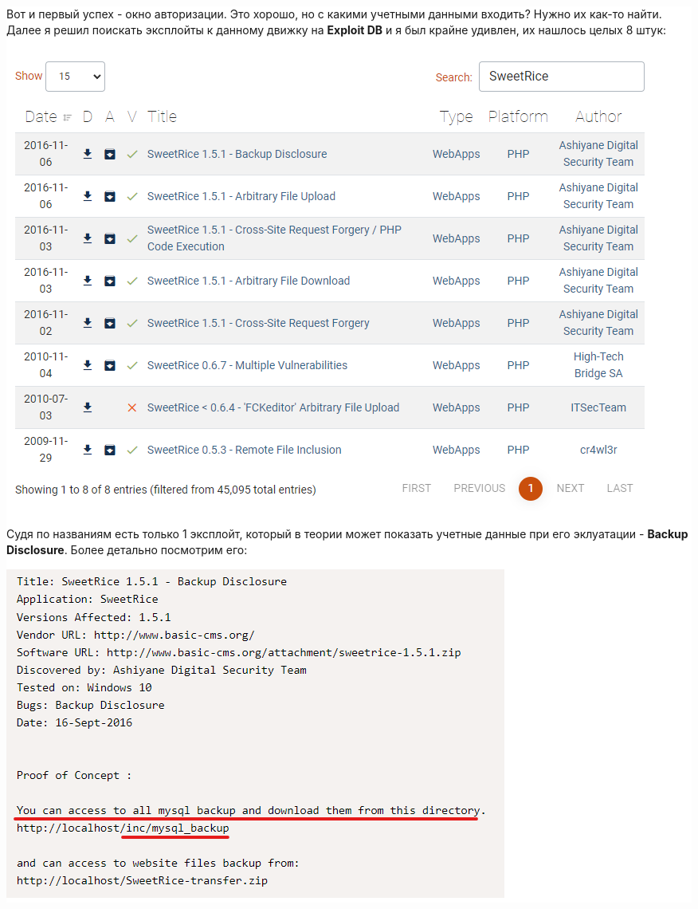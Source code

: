 Вот и первый успех - окно авторизации. Это хорошо, но с какими учетными данными входить? Нужно их как-то найти. Далее я решил поискать эксплойты к данному движку на **Exploit DB** и я был крайне удивлен, их нашлось целых 8 штук:

![ScreenShot](screenshots/7.png)

Судя по названиям есть только 1 эксплойт, который в теории может показать учетные данные при его эклуатации - **Backup Disclosure**. Более детально посмотрим его:

![ScreenShot](screenshots/8.png)
